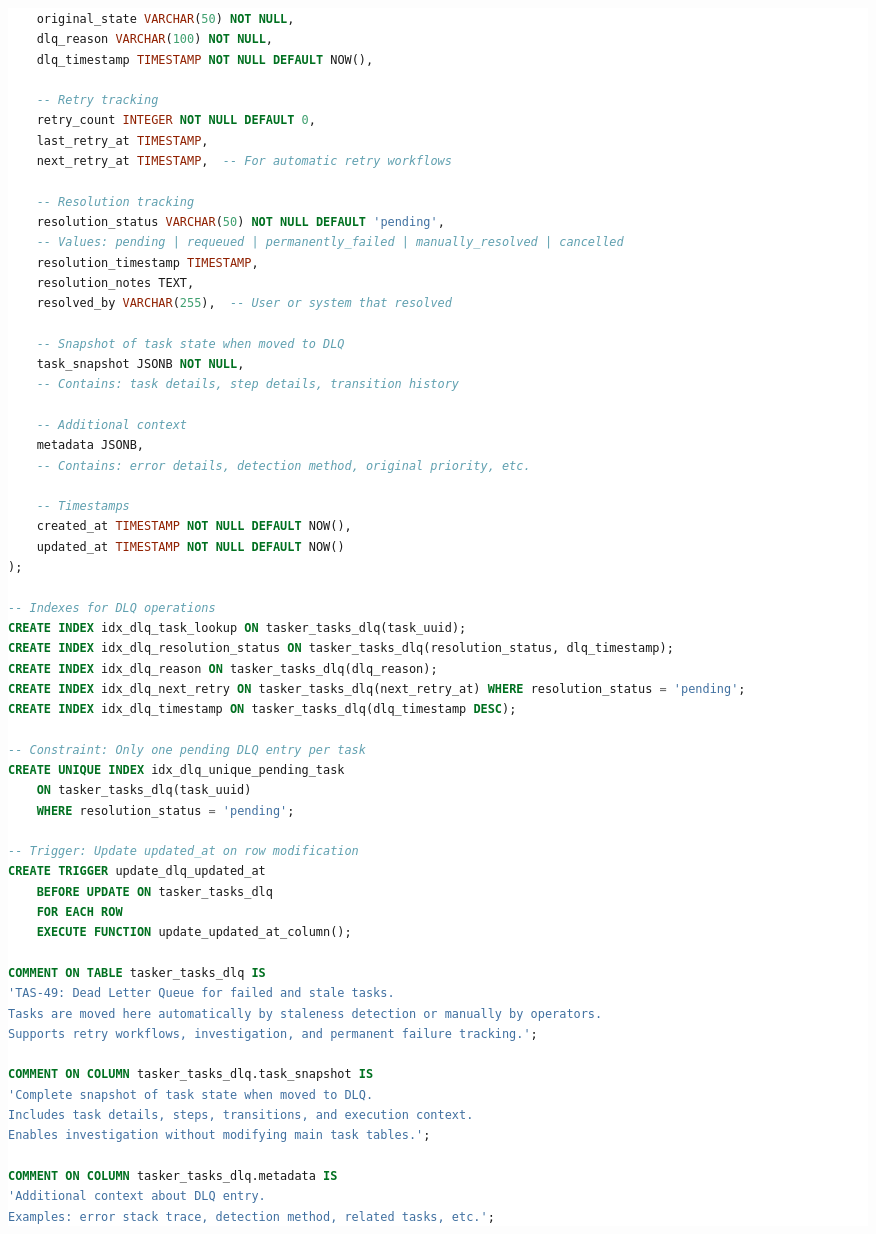 ```sql
    original_state VARCHAR(50) NOT NULL,
    dlq_reason VARCHAR(100) NOT NULL,
    dlq_timestamp TIMESTAMP NOT NULL DEFAULT NOW(),

    -- Retry tracking
    retry_count INTEGER NOT NULL DEFAULT 0,
    last_retry_at TIMESTAMP,
    next_retry_at TIMESTAMP,  -- For automatic retry workflows

    -- Resolution tracking
    resolution_status VARCHAR(50) NOT NULL DEFAULT 'pending',
    -- Values: pending | requeued | permanently_failed | manually_resolved | cancelled
    resolution_timestamp TIMESTAMP,
    resolution_notes TEXT,
    resolved_by VARCHAR(255),  -- User or system that resolved

    -- Snapshot of task state when moved to DLQ
    task_snapshot JSONB NOT NULL,
    -- Contains: task details, step details, transition history

    -- Additional context
    metadata JSONB,
    -- Contains: error details, detection method, original priority, etc.

    -- Timestamps
    created_at TIMESTAMP NOT NULL DEFAULT NOW(),
    updated_at TIMESTAMP NOT NULL DEFAULT NOW()
);

-- Indexes for DLQ operations
CREATE INDEX idx_dlq_task_lookup ON tasker_tasks_dlq(task_uuid);
CREATE INDEX idx_dlq_resolution_status ON tasker_tasks_dlq(resolution_status, dlq_timestamp);
CREATE INDEX idx_dlq_reason ON tasker_tasks_dlq(dlq_reason);
CREATE INDEX idx_dlq_next_retry ON tasker_tasks_dlq(next_retry_at) WHERE resolution_status = 'pending';
CREATE INDEX idx_dlq_timestamp ON tasker_tasks_dlq(dlq_timestamp DESC);

-- Constraint: Only one pending DLQ entry per task
CREATE UNIQUE INDEX idx_dlq_unique_pending_task
    ON tasker_tasks_dlq(task_uuid)
    WHERE resolution_status = 'pending';

-- Trigger: Update updated_at on row modification
CREATE TRIGGER update_dlq_updated_at
    BEFORE UPDATE ON tasker_tasks_dlq
    FOR EACH ROW
    EXECUTE FUNCTION update_updated_at_column();

COMMENT ON TABLE tasker_tasks_dlq IS
'TAS-49: Dead Letter Queue for failed and stale tasks.
Tasks are moved here automatically by staleness detection or manually by operators.
Supports retry workflows, investigation, and permanent failure tracking.';

COMMENT ON COLUMN tasker_tasks_dlq.task_snapshot IS
'Complete snapshot of task state when moved to DLQ.
Includes task details, steps, transitions, and execution context.
Enables investigation without modifying main task tables.';

COMMENT ON COLUMN tasker_tasks_dlq.metadata IS
'Additional context about DLQ entry.
Examples: error stack trace, detection method, related tasks, etc.';
```
